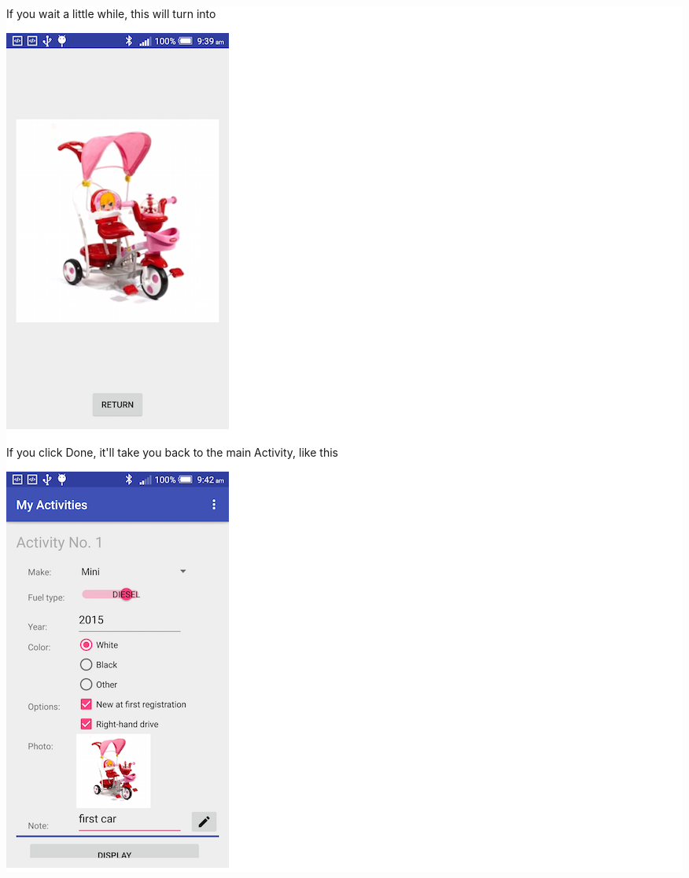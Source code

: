 If you wait a little while, this will turn into

![download finish](.md_images/download_finish.png)

If you click Done, it'll take you back to the main Activity, like this

![done](.md_images/done.png)







